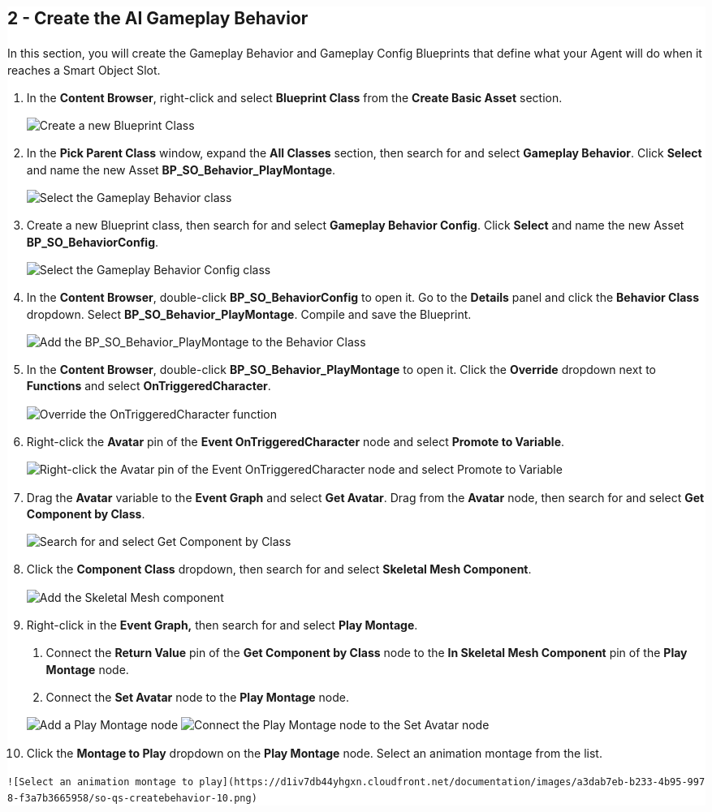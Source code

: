 ## 2 - Create the AI Gameplay Behavior

In this section, you will create the Gameplay Behavior and Gameplay Config Blueprints that define what your Agent will do when it reaches a Smart Object Slot.

1.  In the **Content Browser**, right-click and select **Blueprint Class** from the **Create Basic Asset** section.
    
    ![Create a new Blueprint Class](https://d1iv7db44yhgxn.cloudfront.net/documentation/images/0a7b90e4-d866-49de-93db-ba931b52a378/so-qs-createbp.png)
2.  In the **Pick Parent Class** window, expand the **All Classes** section, then search for and select **Gameplay Behavior**. Click **Select** and name the new Asset **BP\_SO\_Behavior\_PlayMontage**.
    
    ![Select the Gameplay Behavior class](https://d1iv7db44yhgxn.cloudfront.net/documentation/images/6aa33f52-9b55-4ff8-8c37-f10d60c30740/so-qs-createbehavior-1.png)
3.  Create a new Blueprint class, then search for and select **Gameplay Behavior Config**. Click **Select** and name the new Asset **BP\_SO\_BehaviorConfig**.
    
    ![Select the Gameplay Behavior Config class](https://d1iv7db44yhgxn.cloudfront.net/documentation/images/e94543df-e7b9-4afd-8385-ebebd198a18a/so-qs-createbehavior-2.png)
4.  In the **Content Browser**, double-click **BP\_SO\_BehaviorConfig** to open it. Go to the **Details** panel and click the **Behavior Class** dropdown. Select **BP\_SO\_Behavior\_PlayMontage**. Compile and save the Blueprint.
    
    ![Add the BP_SO_Behavior_PlayMontage to the Behavior Class](https://d1iv7db44yhgxn.cloudfront.net/documentation/images/9e7bc031-1dce-4c04-81ae-71dc2cac36a6/so-qs-createbehavior-3.png)
5.  In the **Content Browser**, double-click **BP\_SO\_Behavior\_PlayMontage** to open it. Click the **Override** dropdown next to **Functions** and select **OnTriggeredCharacter**.
    
    ![Override the OnTriggeredCharacter function](https://d1iv7db44yhgxn.cloudfront.net/documentation/images/2b93342c-90a3-416c-808f-6bf712241fd0/so-qs-createbehavior-4.png)
6.  Right-click the **Avatar** pin of the **Event OnTriggeredCharacter** node and select **Promote to Variable**.
    
    ![Right-click the Avatar pin of the Event OnTriggeredCharacter node and select Promote to Variable](https://d1iv7db44yhgxn.cloudfront.net/documentation/images/9ee94c74-ce82-4f52-a480-5cb5e8e439b2/so-qs-createbehavior-5.png)
7.  Drag the **Avatar** variable to the **Event Graph** and select **Get Avatar**. Drag from the **Avatar** node, then search for and select **Get Component by Class**.
    
    ![Search for and select Get Component by Class](https://d1iv7db44yhgxn.cloudfront.net/documentation/images/1cfecb48-4aeb-4cc7-92d1-f54fc5e94cd4/so-qs-createbehavior-6.png)
8.  Click the **Component Class** dropdown, then search for and select **Skeletal Mesh Component**.
    
    ![Add the Skeletal Mesh component](https://d1iv7db44yhgxn.cloudfront.net/documentation/images/37b0e671-1522-4890-9ed8-eebf411bfd59/so-qs-createbehavior-7.png)
9.  Right-click in the **Event Graph,** then search for and select **Play Montage**.
    
    1.  Connect the **Return Value** pin of the **Get Component by Class** node to the **In Skeletal Mesh Component** pin of the **Play Montage** node.
        
    2.  Connect the **Set Avatar** node to the **Play Montage** node.
        
    
    ![Add a Play Montage node](https://d1iv7db44yhgxn.cloudfront.net/documentation/images/8176d784-0f69-4967-9f9a-1293fdf42fff/so-qs-createbehavior-8.png) ![Connect the Play Montage node to the Set Avatar node](https://d1iv7db44yhgxn.cloudfront.net/documentation/images/75ef8886-5433-499a-8199-749fc02f38ad/so-qs-createbehavior-9.png)
10.  Click the **Montage to Play** dropdown on the **Play Montage** node. Select an animation montage from the list.
    
    ![Select an animation montage to play](https://d1iv7db44yhgxn.cloudfront.net/documentation/images/a3dab7eb-b233-4b95-9978-f3a7b3665958/so-qs-createbehavior-10.png)
    